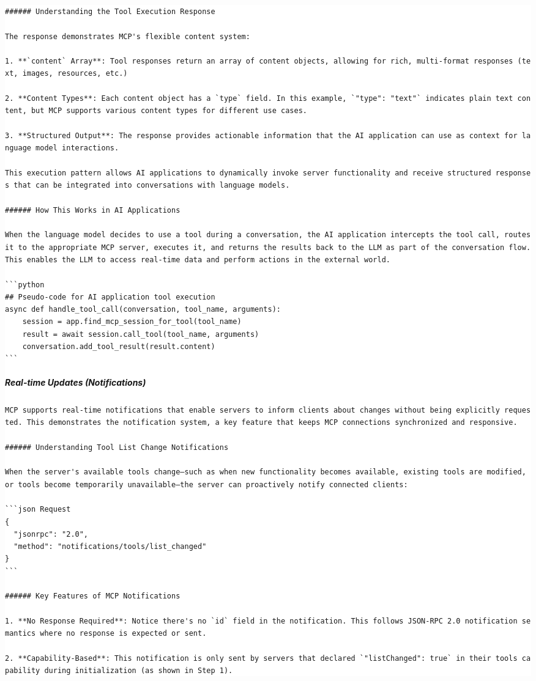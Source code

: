     ###### Understanding the Tool Execution Response
    
    The response demonstrates MCP's flexible content system:
    
    1. **`content` Array**: Tool responses return an array of content objects, allowing for rich, multi-format responses (text, images, resources, etc.)
    
    2. **Content Types**: Each content object has a `type` field. In this example, `"type": "text"` indicates plain text content, but MCP supports various content types for different use cases.
    
    3. **Structured Output**: The response provides actionable information that the AI application can use as context for language model interactions.
    
    This execution pattern allows AI applications to dynamically invoke server functionality and receive structured responses that can be integrated into conversations with language models.
    
    ###### How This Works in AI Applications
    
    When the language model decides to use a tool during a conversation, the AI application intercepts the tool call, routes it to the appropriate MCP server, executes it, and returns the results back to the LLM as part of the conversation flow. This enables the LLM to access real-time data and perform actions in the external world.
    
    ```python
    ## Pseudo-code for AI application tool execution
    async def handle_tool_call(conversation, tool_name, arguments):
        session = app.find_mcp_session_for_tool(tool_name)
        result = await session.call_tool(tool_name, arguments)
        conversation.add_tool_result(result.content)
    ```

  ##### Real-time Updates (Notifications)
    MCP supports real-time notifications that enable servers to inform clients about changes without being explicitly requested. This demonstrates the notification system, a key feature that keeps MCP connections synchronized and responsive.

    ###### Understanding Tool List Change Notifications
    
    When the server's available tools change—such as when new functionality becomes available, existing tools are modified, or tools become temporarily unavailable—the server can proactively notify connected clients:
    
    ```json Request
    {
      "jsonrpc": "2.0",
      "method": "notifications/tools/list_changed"
    }
    ```
    
    ###### Key Features of MCP Notifications
    
    1. **No Response Required**: Notice there's no `id` field in the notification. This follows JSON-RPC 2.0 notification semantics where no response is expected or sent.
    
    2. **Capability-Based**: This notification is only sent by servers that declared `"listChanged": true` in their tools capability during initialization (as shown in Step 1).
    